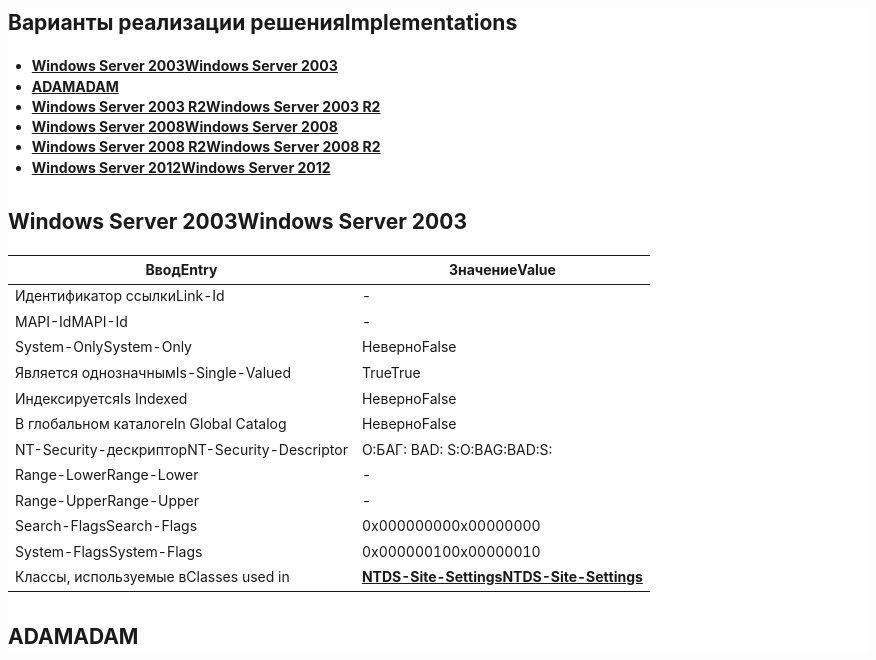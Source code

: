 

## <a name="implementations"></a><span data-ttu-id="7449a-124">Варианты реализации решения</span><span class="sxs-lookup"><span data-stu-id="7449a-124">Implementations</span></span>

-   [<span data-ttu-id="7449a-125">**Windows Server 2003**</span><span class="sxs-lookup"><span data-stu-id="7449a-125">**Windows Server 2003**</span></span>](#windows-server-2003)
-   [<span data-ttu-id="7449a-126">**ADAM**</span><span class="sxs-lookup"><span data-stu-id="7449a-126">**ADAM**</span></span>](#adam)
-   [<span data-ttu-id="7449a-127">**Windows Server 2003 R2**</span><span class="sxs-lookup"><span data-stu-id="7449a-127">**Windows Server 2003 R2**</span></span>](#windows-server-2003-r2)
-   [<span data-ttu-id="7449a-128">**Windows Server 2008**</span><span class="sxs-lookup"><span data-stu-id="7449a-128">**Windows Server 2008**</span></span>](#windows-server-2008)
-   [<span data-ttu-id="7449a-129">**Windows Server 2008 R2**</span><span class="sxs-lookup"><span data-stu-id="7449a-129">**Windows Server 2008 R2**</span></span>](#windows-server-2008-r2)
-   [<span data-ttu-id="7449a-130">**Windows Server 2012**</span><span class="sxs-lookup"><span data-stu-id="7449a-130">**Windows Server 2012**</span></span>](#windows-server-2012)

## <a name="windows-server-2003"></a><span data-ttu-id="7449a-131">Windows Server 2003</span><span class="sxs-lookup"><span data-stu-id="7449a-131">Windows Server 2003</span></span>



| <span data-ttu-id="7449a-132">Ввод</span><span class="sxs-lookup"><span data-stu-id="7449a-132">Entry</span></span> | <span data-ttu-id="7449a-133">Значение</span><span class="sxs-lookup"><span data-stu-id="7449a-133">Value</span></span> |
|------------------------|-------------------------------------------------------------|
| <span data-ttu-id="7449a-134">Идентификатор ссылки</span><span class="sxs-lookup"><span data-stu-id="7449a-134">Link-Id</span></span>                | \-                                                          |
| <span data-ttu-id="7449a-135">MAPI-Id</span><span class="sxs-lookup"><span data-stu-id="7449a-135">MAPI-Id</span></span>                | \-                                                          |
| <span data-ttu-id="7449a-136">System-Only</span><span class="sxs-lookup"><span data-stu-id="7449a-136">System-Only</span></span>            | <span data-ttu-id="7449a-137">Неверно</span><span class="sxs-lookup"><span data-stu-id="7449a-137">False</span></span>                                                       |
| <span data-ttu-id="7449a-138">Является однозначным</span><span class="sxs-lookup"><span data-stu-id="7449a-138">Is-Single-Valued</span></span>       | <span data-ttu-id="7449a-139">True</span><span class="sxs-lookup"><span data-stu-id="7449a-139">True</span></span>                                                        |
| <span data-ttu-id="7449a-140">Индексируется</span><span class="sxs-lookup"><span data-stu-id="7449a-140">Is Indexed</span></span>             | <span data-ttu-id="7449a-141">Неверно</span><span class="sxs-lookup"><span data-stu-id="7449a-141">False</span></span>                                                       |
| <span data-ttu-id="7449a-142">В глобальном каталоге</span><span class="sxs-lookup"><span data-stu-id="7449a-142">In Global Catalog</span></span>      | <span data-ttu-id="7449a-143">Неверно</span><span class="sxs-lookup"><span data-stu-id="7449a-143">False</span></span>                                                       |
| <span data-ttu-id="7449a-144">NT-Security-дескриптор</span><span class="sxs-lookup"><span data-stu-id="7449a-144">NT-Security-Descriptor</span></span> | <span data-ttu-id="7449a-145">О:БАГ: BAD: S:</span><span class="sxs-lookup"><span data-stu-id="7449a-145">O:BAG:BAD:S:</span></span>                                                |
| <span data-ttu-id="7449a-146">Range-Lower</span><span class="sxs-lookup"><span data-stu-id="7449a-146">Range-Lower</span></span>            | \-                                                          |
| <span data-ttu-id="7449a-147">Range-Upper</span><span class="sxs-lookup"><span data-stu-id="7449a-147">Range-Upper</span></span>            | \-                                                          |
| <span data-ttu-id="7449a-148">Search-Flags</span><span class="sxs-lookup"><span data-stu-id="7449a-148">Search-Flags</span></span>           | <span data-ttu-id="7449a-149">0x00000000</span><span class="sxs-lookup"><span data-stu-id="7449a-149">0x00000000</span></span>                                                  |
| <span data-ttu-id="7449a-150">System-Flags</span><span class="sxs-lookup"><span data-stu-id="7449a-150">System-Flags</span></span>           | <span data-ttu-id="7449a-151">0x00000010</span><span class="sxs-lookup"><span data-stu-id="7449a-151">0x00000010</span></span>                                                  |
| <span data-ttu-id="7449a-152">Классы, используемые в</span><span class="sxs-lookup"><span data-stu-id="7449a-152">Classes used in</span></span>        | [<span data-ttu-id="7449a-153">**NTDS-Site-Settings**</span><span class="sxs-lookup"><span data-stu-id="7449a-153">**NTDS-Site-Settings**</span></span>](c-ntdssitesettings.md)<br/> |



## <a name="adam"></a><span data-ttu-id="7449a-154">ADAM</span><span class="sxs-lookup"><span data-stu-id="7449a-154">ADAM</span></span>
